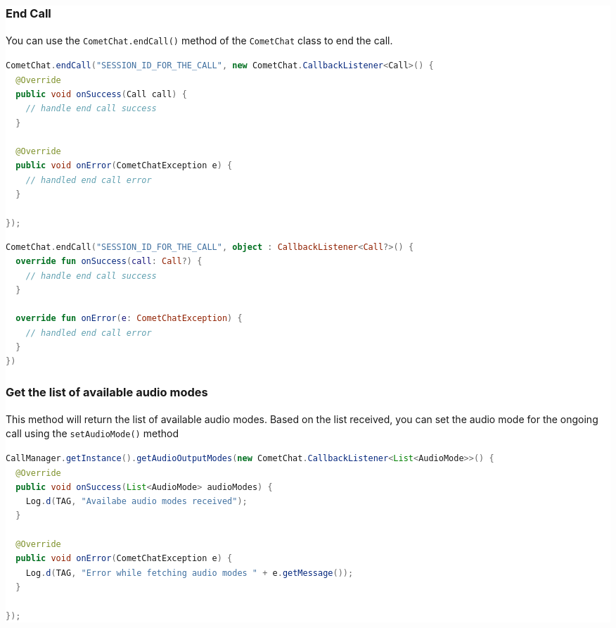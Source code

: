 ### End Call

You can use the `CometChat.endCall()` method of the `CometChat` class to end the call.

<Tabs>
<TabItem value="Java" label="Java">

```java
CometChat.endCall("SESSION_ID_FOR_THE_CALL", new CometChat.CallbackListener<Call>() {
  @Override
  public void onSuccess(Call call) {
    // handle end call success
  }

  @Override
  public void onError(CometChatException e) {
    // handled end call error
  }

});
```
</TabItem>
<TabItem value="Kotlin" label="Kotlin">

```kotlin
CometChat.endCall("SESSION_ID_FOR_THE_CALL", object : CallbackListener<Call?>() {
  override fun onSuccess(call: Call?) {
    // handle end call success
  }

  override fun onError(e: CometChatException) {
    // handled end call error
  }
})
```
</TabItem>
</Tabs>

### Get the list of available audio modes

This method will return the list of available audio modes. Based on the list received, you can set the audio mode for the ongoing call using the `setAudioMode()` method

<Tabs>
<TabItem value="Java" label="Java">

```java
CallManager.getInstance().getAudioOutputModes(new CometChat.CallbackListener<List<AudioMode>>() {
  @Override
  public void onSuccess(List<AudioMode> audioModes) {
    Log.d(TAG, "Availabe audio modes received");                      
  }

  @Override
  public void onError(CometChatException e) {
    Log.d(TAG, "Error while fetching audio modes " + e.getMessage());
  }

});
```
</TabItem>
<TabItem value="Kotlin" label="Kotlin">
